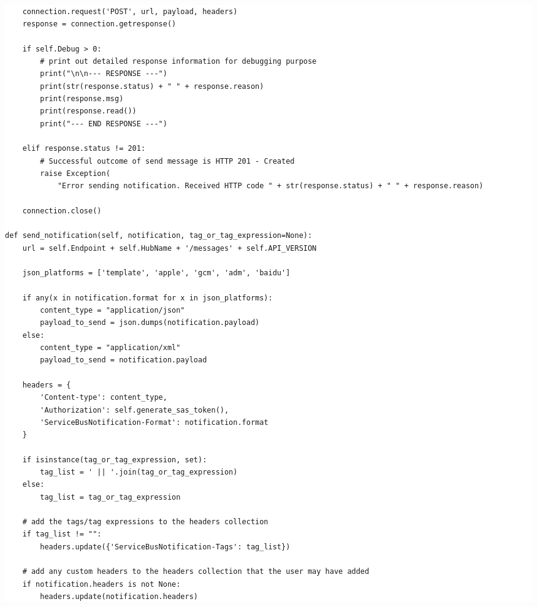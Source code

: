         connection.request('POST', url, payload, headers)
        response = connection.getresponse()
    
        if self.Debug > 0:
            # print out detailed response information for debugging purpose
            print("\n\n--- RESPONSE ---")
            print(str(response.status) + " " + response.reason)
            print(response.msg)
            print(response.read())
            print("--- END RESPONSE ---")
    
        elif response.status != 201:
            # Successful outcome of send message is HTTP 201 - Created
            raise Exception(
                "Error sending notification. Received HTTP code " + str(response.status) + " " + response.reason)
    
        connection.close()
    
    def send_notification(self, notification, tag_or_tag_expression=None):
        url = self.Endpoint + self.HubName + '/messages' + self.API_VERSION
    
        json_platforms = ['template', 'apple', 'gcm', 'adm', 'baidu']
    
        if any(x in notification.format for x in json_platforms):
            content_type = "application/json"
            payload_to_send = json.dumps(notification.payload)
        else:
            content_type = "application/xml"
            payload_to_send = notification.payload
    
        headers = {
            'Content-type': content_type,
            'Authorization': self.generate_sas_token(),
            'ServiceBusNotification-Format': notification.format
        }
    
        if isinstance(tag_or_tag_expression, set):
            tag_list = ' || '.join(tag_or_tag_expression)
        else:
            tag_list = tag_or_tag_expression
    
        # add the tags/tag expressions to the headers collection
        if tag_list != "":
            headers.update({'ServiceBusNotification-Tags': tag_list})
    
        # add any custom headers to the headers collection that the user may have added
        if notification.headers is not None:
            headers.update(notification.headers)
    

[python rest wrapper sample]: https://github.com/Azure/azure-notificationhubs-samples/tree/master/notificationhubs-rest-python 
[get started tutorial]: http://azure.microsoft.com/documentation/articles/notification-hubs-windows-store-dotnet-get-started/ 
[breaking news tutorial]: http://azure.microsoft.com/documentation/articles/notification-hubs-windows-store-dotnet-send-breaking-news/ 
[localizing news tutorial]: http://azure.microsoft.com/documentation/articles/notification-hubs-windows-store-dotnet-send-localized-breaking-news/ 
[1]: ./media/notification-hubs-python-backend-how-to/DetailedLoggingInfo.png 
[2]: ./media/notification-hubs-python-backend-how-to/BroadcastScenario.png 
[3]: ./media/notification-hubs-python-backend-how-to/SendWithOneTag.png 
[4]: ./media/notification-hubs-python-backend-how-to/SendWithMultipleTags.png 
[5]: ./media/notification-hubs-python-backend-how-to/TemplatedNotification.png 